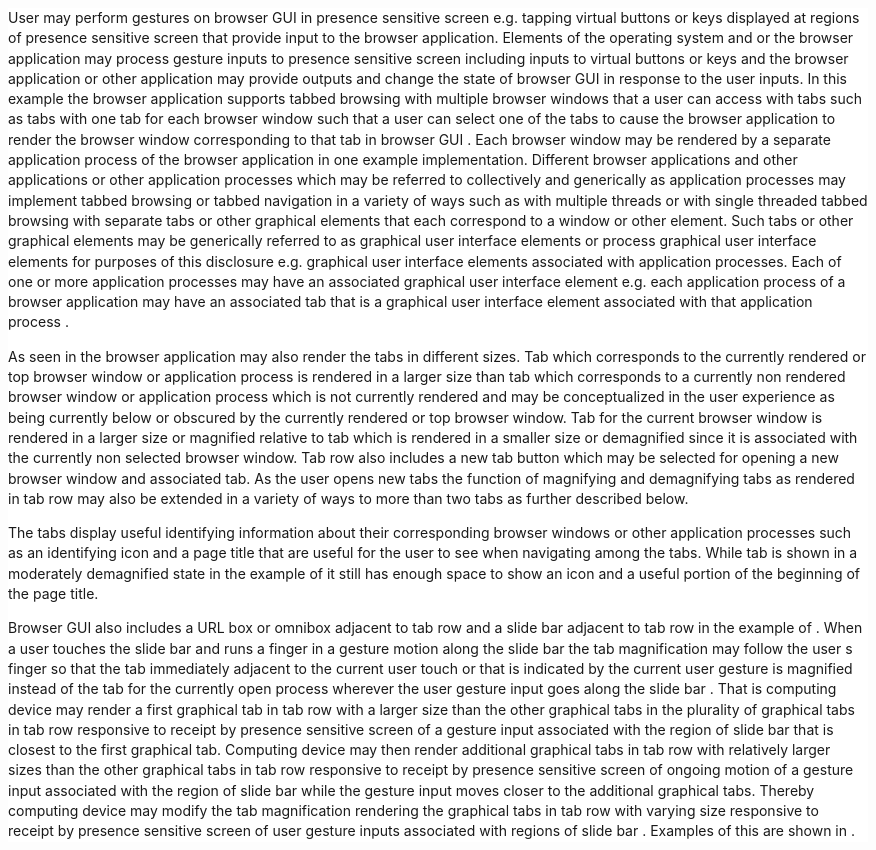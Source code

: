 User may perform gestures on browser GUI in presence sensitive screen e.g. tapping virtual buttons or keys displayed at regions of presence sensitive screen that provide input to the browser application. Elements of the operating system and or the browser application may process gesture inputs to presence sensitive screen including inputs to virtual buttons or keys and the browser application or other application may provide outputs and change the state of browser GUI in response to the user inputs. In this example the browser application supports tabbed browsing with multiple browser windows that a user can access with tabs such as tabs with one tab for each browser window such that a user can select one of the tabs to cause the browser application to render the browser window corresponding to that tab in browser GUI . Each browser window may be rendered by a separate application process of the browser application in one example implementation. Different browser applications and other applications or other application processes which may be referred to collectively and generically as application processes may implement tabbed browsing or tabbed navigation in a variety of ways such as with multiple threads or with single threaded tabbed browsing with separate tabs or other graphical elements that each correspond to a window or other element. Such tabs or other graphical elements may be generically referred to as graphical user interface elements or process graphical user interface elements for purposes of this disclosure e.g. graphical user interface elements associated with application processes. Each of one or more application processes may have an associated graphical user interface element e.g. each application process of a browser application may have an associated tab that is a graphical user interface element associated with that application process .

As seen in the browser application may also render the tabs in different sizes. Tab which corresponds to the currently rendered or top browser window or application process is rendered in a larger size than tab which corresponds to a currently non rendered browser window or application process which is not currently rendered and may be conceptualized in the user experience as being currently below or obscured by the currently rendered or top browser window. Tab for the current browser window is rendered in a larger size or magnified relative to tab which is rendered in a smaller size or demagnified since it is associated with the currently non selected browser window. Tab row also includes a new tab button which may be selected for opening a new browser window and associated tab. As the user opens new tabs the function of magnifying and demagnifying tabs as rendered in tab row may also be extended in a variety of ways to more than two tabs as further described below.

The tabs display useful identifying information about their corresponding browser windows or other application processes such as an identifying icon and a page title that are useful for the user to see when navigating among the tabs. While tab is shown in a moderately demagnified state in the example of it still has enough space to show an icon and a useful portion of the beginning of the page title.

Browser GUI also includes a URL box or omnibox adjacent to tab row and a slide bar adjacent to tab row in the example of . When a user touches the slide bar and runs a finger in a gesture motion along the slide bar the tab magnification may follow the user s finger so that the tab immediately adjacent to the current user touch or that is indicated by the current user gesture is magnified instead of the tab for the currently open process wherever the user gesture input goes along the slide bar . That is computing device may render a first graphical tab in tab row with a larger size than the other graphical tabs in the plurality of graphical tabs in tab row responsive to receipt by presence sensitive screen of a gesture input associated with the region of slide bar that is closest to the first graphical tab. Computing device may then render additional graphical tabs in tab row with relatively larger sizes than the other graphical tabs in tab row responsive to receipt by presence sensitive screen of ongoing motion of a gesture input associated with the region of slide bar while the gesture input moves closer to the additional graphical tabs. Thereby computing device may modify the tab magnification rendering the graphical tabs in tab row with varying size responsive to receipt by presence sensitive screen of user gesture inputs associated with regions of slide bar . Examples of this are shown in .
